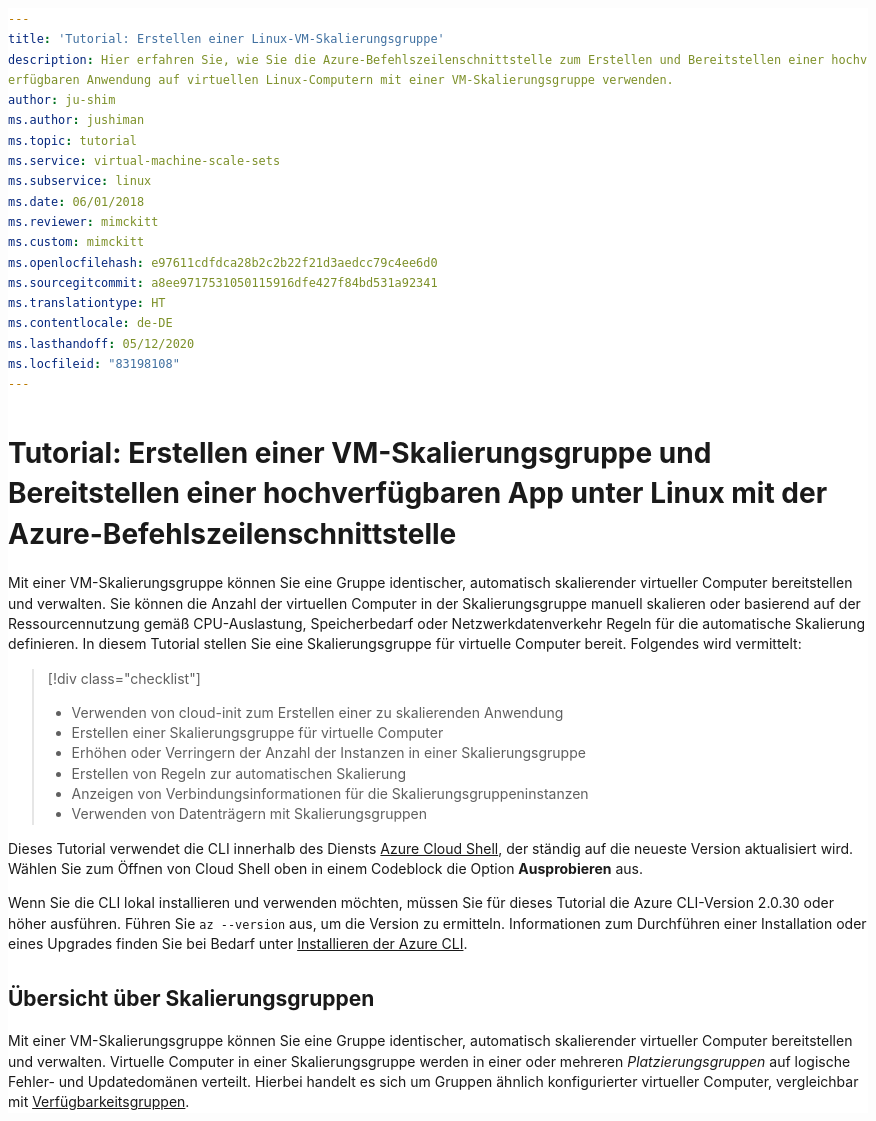 ```yaml
---
title: 'Tutorial: Erstellen einer Linux-VM-Skalierungsgruppe'
description: Hier erfahren Sie, wie Sie die Azure-Befehlszeilenschnittstelle zum Erstellen und Bereitstellen einer hochverfügbaren Anwendung auf virtuellen Linux-Computern mit einer VM-Skalierungsgruppe verwenden.
author: ju-shim
ms.author: jushiman
ms.topic: tutorial
ms.service: virtual-machine-scale-sets
ms.subservice: linux
ms.date: 06/01/2018
ms.reviewer: mimckitt
ms.custom: mimckitt
ms.openlocfilehash: e97611cdfdca28b2c2b22f21d3aedcc79c4ee6d0
ms.sourcegitcommit: a8ee9717531050115916dfe427f84bd531a92341
ms.translationtype: HT
ms.contentlocale: de-DE
ms.lasthandoff: 05/12/2020
ms.locfileid: "83198108"
---
```

# <a name="tutorial-create-a-virtual-machine-scale-set-and-deploy-a-highly-available-app-on-linux-with-the-azure-cli"></a>Tutorial: Erstellen einer VM-Skalierungsgruppe und Bereitstellen einer hochverfügbaren App unter Linux mit der Azure-Befehlszeilenschnittstelle

Mit einer VM-Skalierungsgruppe können Sie eine Gruppe identischer, automatisch skalierender virtueller Computer bereitstellen und verwalten. Sie können die Anzahl der virtuellen Computer in der Skalierungsgruppe manuell skalieren oder basierend auf der Ressourcennutzung gemäß CPU-Auslastung, Speicherbedarf oder Netzwerkdatenverkehr Regeln für die automatische Skalierung definieren. In diesem Tutorial stellen Sie eine Skalierungsgruppe für virtuelle Computer bereit. Folgendes wird vermittelt:

> [!div class="checklist"]
> * Verwenden von cloud-init zum Erstellen einer zu skalierenden Anwendung
> * Erstellen einer Skalierungsgruppe für virtuelle Computer
> * Erhöhen oder Verringern der Anzahl der Instanzen in einer Skalierungsgruppe
> * Erstellen von Regeln zur automatischen Skalierung
> * Anzeigen von Verbindungsinformationen für die Skalierungsgruppeninstanzen
> * Verwenden von Datenträgern mit Skalierungsgruppen

Dieses Tutorial verwendet die CLI innerhalb des Diensts [Azure Cloud Shell](https://docs.microsoft.com/azure/cloud-shell/overview), der ständig auf die neueste Version aktualisiert wird. Wählen Sie zum Öffnen von Cloud Shell oben in einem Codeblock die Option **Ausprobieren** aus.

Wenn Sie die CLI lokal installieren und verwenden möchten, müssen Sie für dieses Tutorial die Azure CLI-Version 2.0.30 oder höher ausführen. Führen Sie `az --version` aus, um die Version zu ermitteln. Informationen zum Durchführen einer Installation oder eines Upgrades finden Sie bei Bedarf unter [Installieren der Azure CLI]( /cli/azure/install-azure-cli).

## <a name="scale-set-overview"></a>Übersicht über Skalierungsgruppen
Mit einer VM-Skalierungsgruppe können Sie eine Gruppe identischer, automatisch skalierender virtueller Computer bereitstellen und verwalten. Virtuelle Computer in einer Skalierungsgruppe werden in einer oder mehreren *Platzierungsgruppen* auf logische Fehler- und Updatedomänen verteilt. Hierbei handelt es sich um Gruppen ähnlich konfigurierter virtueller Computer, vergleichbar mit [Verfügbarkeitsgruppen](tutorial-availability-sets.md).

